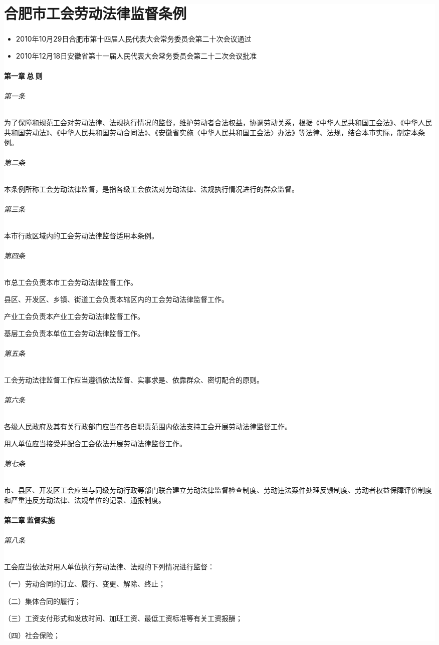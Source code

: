 # 合肥市工会劳动法律监督条例

- 2010年10月29日合肥市第十四届人民代表大会常务委员会第二十次会议通过

- 2010年12月18日安徽省第十一届人民代表大会常务委员会第二十二次会议批准



#### 第一章 总 则

###### 第一条

为了保障和规范工会对劳动法律、法规执行情况的监督，维护劳动者合法权益，协调劳动关系，根据《中华人民共和国工会法》、《中华人民共和国劳动法》、《中华人民共和国劳动合同法》、《安徽省实施〈中华人民共和国工会法〉办法》等法律、法规，结合本市实际，制定本条例。

###### 第二条

本条例所称工会劳动法律监督，是指各级工会依法对劳动法律、法规执行情况进行的群众监督。

###### 第三条

本市行政区域内的工会劳动法律监督适用本条例。

###### 第四条

市总工会负责本市工会劳动法律监督工作。

县区、开发区、乡镇、街道工会负责本辖区内的工会劳动法律监督工作。

产业工会负责本产业工会劳动法律监督工作。

基层工会负责本单位工会劳动法律监督工作。

###### 第五条

工会劳动法律监督工作应当遵循依法监督、实事求是、依靠群众、密切配合的原则。

###### 第六条

各级人民政府及其有关行政部门应当在各自职责范围内依法支持工会开展劳动法律监督工作。

用人单位应当接受并配合工会依法开展劳动法律监督工作。

###### 第七条

市、县区、开发区工会应当与同级劳动行政等部门联合建立劳动法律监督检查制度、劳动违法案件处理反馈制度、劳动者权益保障评价制度和严重违反劳动法律、法规单位的记录、通报制度。

#### 第二章 监督实施

###### 第八条

工会应当依法对用人单位执行劳动法律、法规的下列情况进行监督：

（一）劳动合同的订立、履行、变更、解除、终止；

（二）集体合同的履行；

（三）工资支付形式和发放时间、加班工资、最低工资标准等有关工资报酬；

（四）社会保险；
